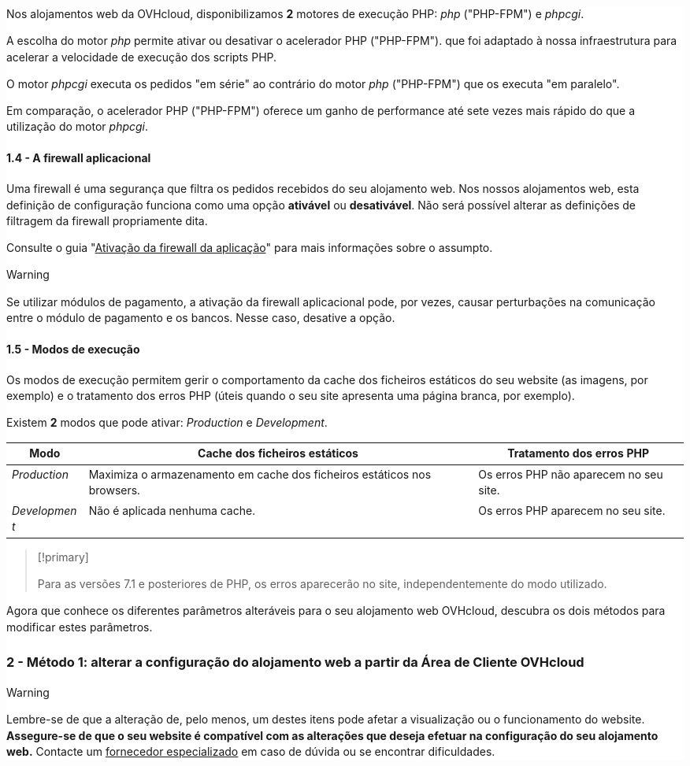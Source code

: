 Nos alojamentos web da OVHcloud, disponibilizamos **2** motores de execução PHP: *php* ("PHP-FPM") e *phpcgi*.

A escolha do motor *php* permite ativar ou desativar o acelerador PHP ("PHP-FPM"). que foi adaptado à nossa infraestrutura para acelerar a velocidade de execução dos scripts PHP. 

O motor *phpcgi* executa os pedidos "em série" ao contrário do motor *php* ("PHP-FPM") que os executa "em paralelo".

Em comparação, o acelerador PHP ("PHP-FPM") oferece um ganho de performance até sete vezes mais rápido do que a utilização do motor *phpcgi*. 

#### 1.4 - A firewall aplicacional <a name="firewall"></a>

Uma firewall é uma segurança que filtra os pedidos recebidos do seu alojamento web. Nos nossos alojamentos web, esta definição de configuração funciona como uma opção **ativável** ou **desativável**.
Não será possível alterar as definições de filtragem da firewall propriamente dita.

Consulte o guia "[Ativação da firewall da aplicação](/pages/web_cloud/web_hosting/multisites_activating_application_firewall)" para mais informações sobre o assumpto.

> [!warning]
>
> Se utilizar módulos de pagamento, a ativação da firewall aplicacional pode, por vezes, causar perturbações na comunicação entre o módulo de pagamento e os bancos. Nesse caso, desative a opção.
>

#### 1.5 - Modos de execução <a name="runtime-mod"></a>

Os modos de execução permitem gerir o comportamento da cache dos ficheiros estáticos do seu website (as imagens, por exemplo) e o tratamento dos erros PHP (úteis quando o seu site apresenta uma página branca, por exemplo). 

Existem **2** modos que pode ativar: *Production* e *Development*.

|Modo|Cache dos ficheiros estáticos|Tratamento dos erros PHP|
|---|---|---| 
|*Production*|Maximiza o armazenamento em cache dos ficheiros estáticos nos browsers.|Os erros PHP não aparecem no seu site.|
|*Development*|Não é aplicada nenhuma cache.|Os erros PHP aparecem no seu site.|

> [!primary]
>
> Para as versões 7.1 e posteriores de PHP, os erros aparecerão no site, independentemente do modo utilizado. 
> 

Agora que conhece os diferentes parâmetros alteráveis para o seu alojamento web OVHcloud, descubra os dois métodos para modificar estes parâmetros.

### 2 - Método 1: alterar a configuração do alojamento web a partir da Área de Cliente OVHcloud <a name="setting-ovh-manager"></a>

> [!warning]
>
> Lembre-se de que a alteração de, pelo menos, um destes itens pode afetar a visualização ou o funcionamento do website. **Assegure-se de que o seu website é compatível com as alterações que deseja efetuar na configuração do seu alojamento web.** Contacte um [fornecedor especializado](https://partner.ovhcloud.com/pt/directory/) em caso de dúvida ou se encontrar dificuldades.
>
